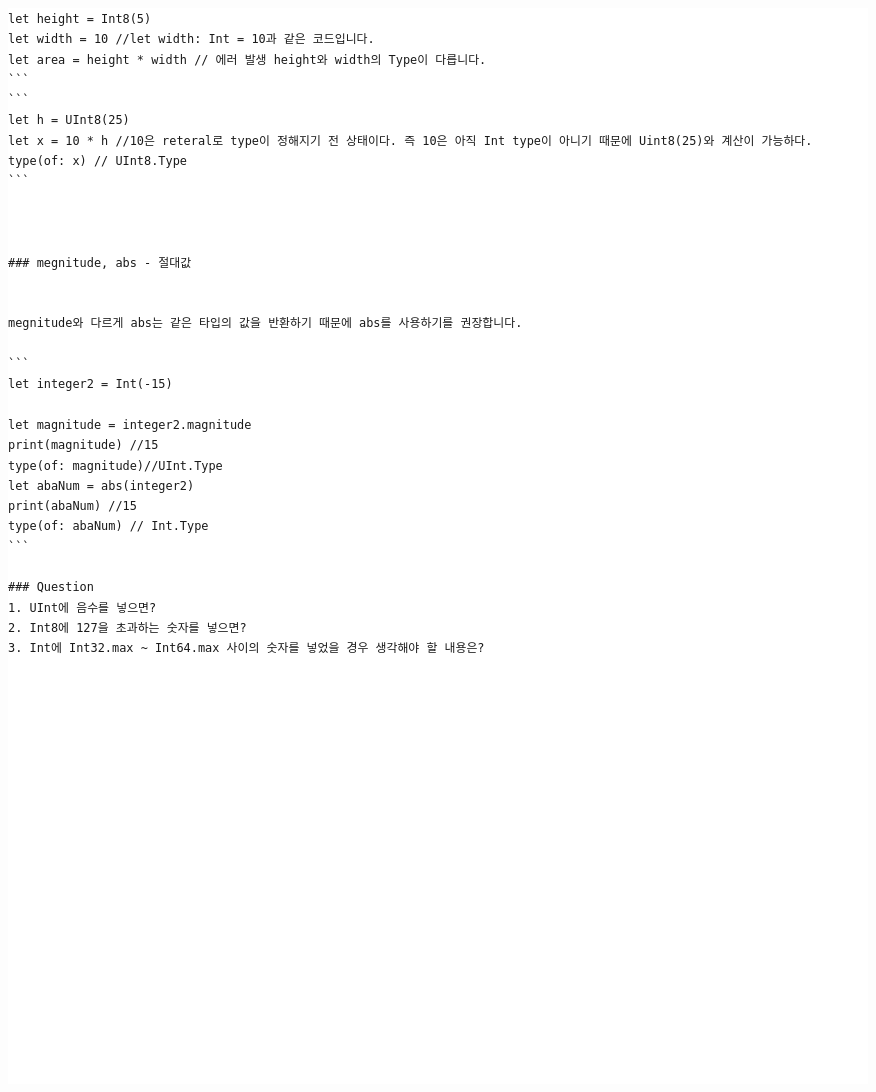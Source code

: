 ````
let height = Int8(5)
let width = 10 //let width: Int = 10과 같은 코드입니다.
let area = height * width // 에러 발생 height와 width의 Type이 다릅니다.
```
```
let h = UInt8(25)
let x = 10 * h //10은 reteral로 type이 정해지기 전 상태이다. 즉 10은 아직 Int type이 아니기 때문에 Uint8(25)와 계산이 가능하다.
type(of: x) // UInt8.Type
```



### megnitude, abs - 절대값


megnitude와 다르게 abs는 같은 타입의 값을 반환하기 때문에 abs를 사용하기를 권장합니다.

```
let integer2 = Int(-15)

let magnitude = integer2.magnitude
print(magnitude) //15
type(of: magnitude)//UInt.Type
let abaNum = abs(integer2)
print(abaNum) //15
type(of: abaNum) // Int.Type
```

### Question
1. UInt에 음수를 넣으면?
2. Int8에 127을 초과하는 숫자를 넣으면?
3. Int에 Int32.max ~ Int64.max 사이의 숫자를 넣었을 경우 생각해야 할 내용은?






















